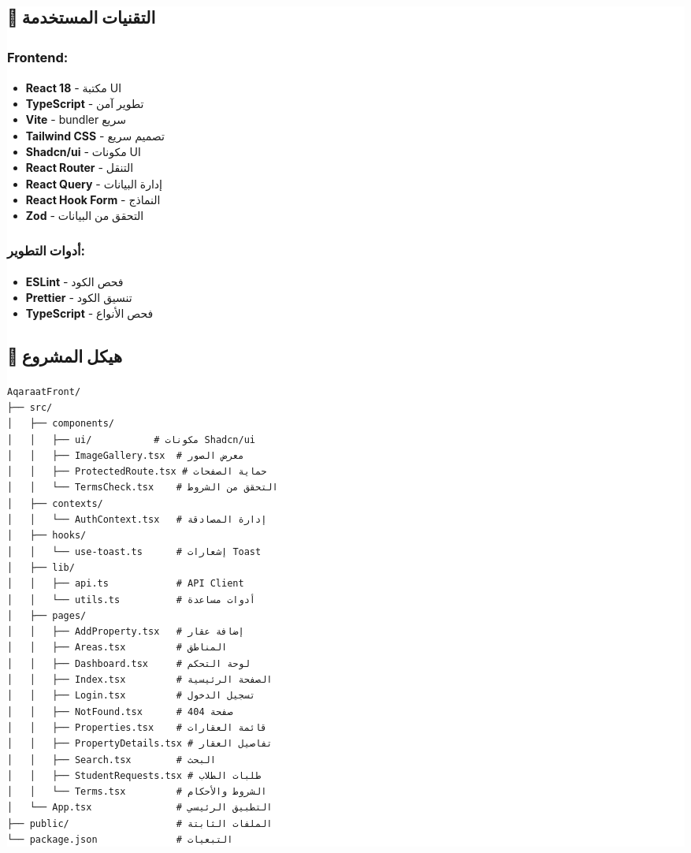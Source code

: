 ## 🔧 التقنيات المستخدمة

### **Frontend:**
- **React 18** - مكتبة UI
- **TypeScript** - تطوير آمن
- **Vite** - bundler سريع
- **Tailwind CSS** - تصميم سريع
- **Shadcn/ui** - مكونات UI
- **React Router** - التنقل
- **React Query** - إدارة البيانات
- **React Hook Form** - النماذج
- **Zod** - التحقق من البيانات

### **أدوات التطوير:**
- **ESLint** - فحص الكود
- **Prettier** - تنسيق الكود
- **TypeScript** - فحص الأنواع

## 📁 هيكل المشروع

```
AqaraatFront/
├── src/
│   ├── components/
│   │   ├── ui/           # مكونات Shadcn/ui
│   │   ├── ImageGallery.tsx  # معرض الصور
│   │   ├── ProtectedRoute.tsx # حماية الصفحات
│   │   └── TermsCheck.tsx    # التحقق من الشروط
│   ├── contexts/
│   │   └── AuthContext.tsx   # إدارة المصادقة
│   ├── hooks/
│   │   └── use-toast.ts      # إشعارات Toast
│   ├── lib/
│   │   ├── api.ts            # API Client
│   │   └── utils.ts          # أدوات مساعدة
│   ├── pages/
│   │   ├── AddProperty.tsx   # إضافة عقار
│   │   ├── Areas.tsx         # المناطق
│   │   ├── Dashboard.tsx     # لوحة التحكم
│   │   ├── Index.tsx         # الصفحة الرئيسية
│   │   ├── Login.tsx         # تسجيل الدخول
│   │   ├── NotFound.tsx      # صفحة 404
│   │   ├── Properties.tsx    # قائمة العقارات
│   │   ├── PropertyDetails.tsx # تفاصيل العقار
│   │   ├── Search.tsx        # البحث
│   │   ├── StudentRequests.tsx # طلبات الطلاب
│   │   └── Terms.tsx         # الشروط والأحكام
│   └── App.tsx               # التطبيق الرئيسي
├── public/                   # الملفات الثابتة
└── package.json              # التبعيات
```
